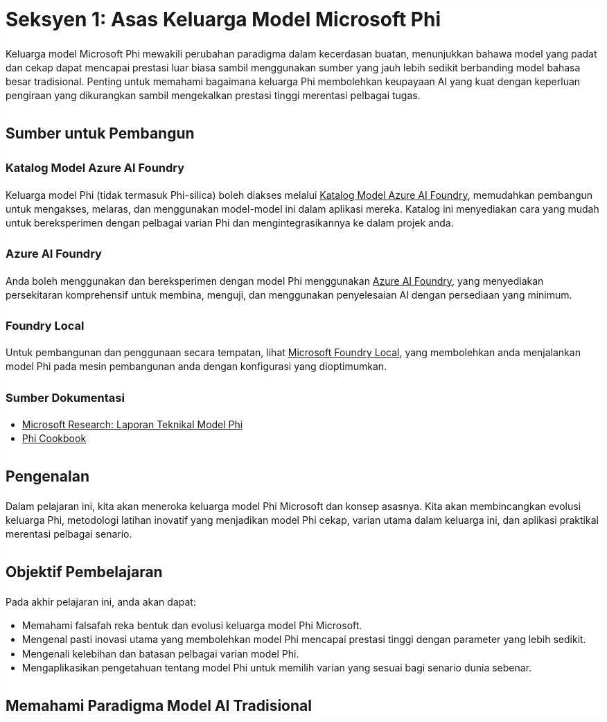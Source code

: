
# Seksyen 1: Asas Keluarga Model Microsoft Phi

Keluarga model Microsoft Phi mewakili perubahan paradigma dalam kecerdasan buatan, menunjukkan bahawa model yang padat dan cekap dapat mencapai prestasi luar biasa sambil menggunakan sumber yang jauh lebih sedikit berbanding model bahasa besar tradisional. Penting untuk memahami bagaimana keluarga Phi membolehkan keupayaan AI yang kuat dengan keperluan pengiraan yang dikurangkan sambil mengekalkan prestasi tinggi merentasi pelbagai tugas.

## Sumber untuk Pembangun

### Katalog Model Azure AI Foundry
Keluarga model Phi (tidak termasuk Phi-silica) boleh diakses melalui [Katalog Model Azure AI Foundry](https://ai.azure.com/explore/models?q=phi), memudahkan pembangun untuk mengakses, melaras, dan menggunakan model-model ini dalam aplikasi mereka. Katalog ini menyediakan cara yang mudah untuk bereksperimen dengan pelbagai varian Phi dan mengintegrasikannya ke dalam projek anda.

### Azure AI Foundry
Anda boleh menggunakan dan bereksperimen dengan model Phi menggunakan [Azure AI Foundry](https://ai.azure.com), yang menyediakan persekitaran komprehensif untuk membina, menguji, dan menggunakan penyelesaian AI dengan persediaan yang minimum.

### Foundry Local
Untuk pembangunan dan penggunaan secara tempatan, lihat [Microsoft Foundry Local](https://github.com/microsoft/foundry-local), yang membolehkan anda menjalankan model Phi pada mesin pembangunan anda dengan konfigurasi yang dioptimumkan.

### Sumber Dokumentasi
- [Microsoft Research: Laporan Teknikal Model Phi](https://ai.azure.com/labs/projects/phi-4)
- [Phi Cookbook](https://aka.ms/phicookbook)

## Pengenalan

Dalam pelajaran ini, kita akan meneroka keluarga model Phi Microsoft dan konsep asasnya. Kita akan membincangkan evolusi keluarga Phi, metodologi latihan inovatif yang menjadikan model Phi cekap, varian utama dalam keluarga ini, dan aplikasi praktikal merentasi pelbagai senario.

## Objektif Pembelajaran

Pada akhir pelajaran ini, anda akan dapat:

- Memahami falsafah reka bentuk dan evolusi keluarga model Phi Microsoft.
- Mengenal pasti inovasi utama yang membolehkan model Phi mencapai prestasi tinggi dengan parameter yang lebih sedikit.
- Mengenali kelebihan dan batasan pelbagai varian model Phi.
- Mengaplikasikan pengetahuan tentang model Phi untuk memilih varian yang sesuai bagi senario dunia sebenar.

## Memahami Paradigma Model AI Tradisional
